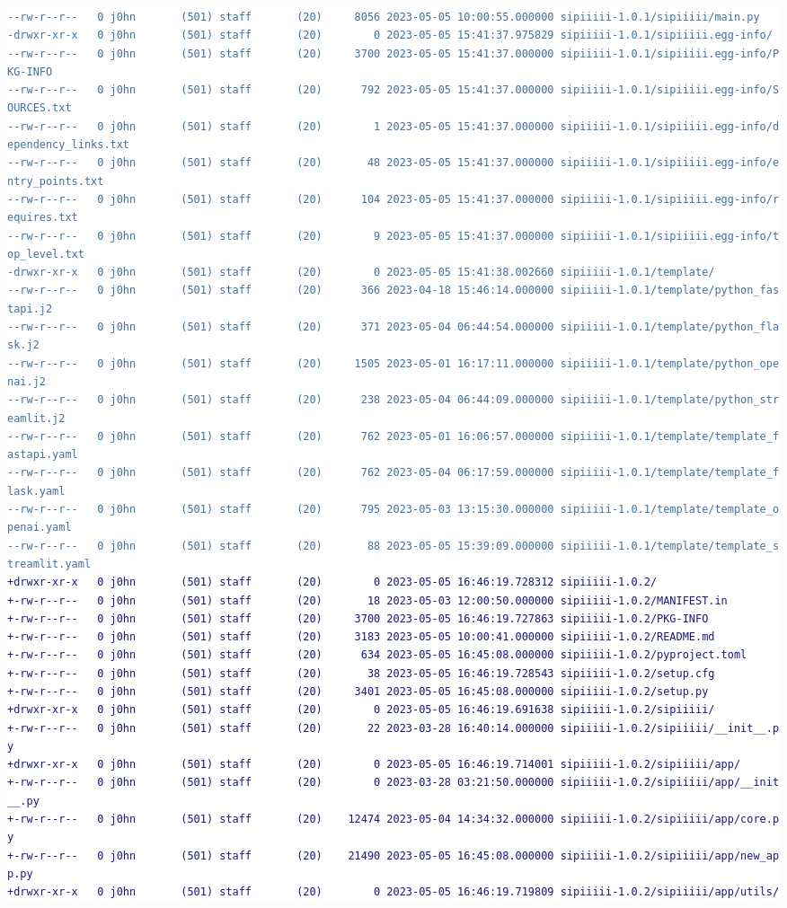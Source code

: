 ```diff
--rw-r--r--   0 j0hn       (501) staff       (20)     8056 2023-05-05 10:00:55.000000 sipiiiii-1.0.1/sipiiiii/main.py
-drwxr-xr-x   0 j0hn       (501) staff       (20)        0 2023-05-05 15:41:37.975829 sipiiiii-1.0.1/sipiiiii.egg-info/
--rw-r--r--   0 j0hn       (501) staff       (20)     3700 2023-05-05 15:41:37.000000 sipiiiii-1.0.1/sipiiiii.egg-info/PKG-INFO
--rw-r--r--   0 j0hn       (501) staff       (20)      792 2023-05-05 15:41:37.000000 sipiiiii-1.0.1/sipiiiii.egg-info/SOURCES.txt
--rw-r--r--   0 j0hn       (501) staff       (20)        1 2023-05-05 15:41:37.000000 sipiiiii-1.0.1/sipiiiii.egg-info/dependency_links.txt
--rw-r--r--   0 j0hn       (501) staff       (20)       48 2023-05-05 15:41:37.000000 sipiiiii-1.0.1/sipiiiii.egg-info/entry_points.txt
--rw-r--r--   0 j0hn       (501) staff       (20)      104 2023-05-05 15:41:37.000000 sipiiiii-1.0.1/sipiiiii.egg-info/requires.txt
--rw-r--r--   0 j0hn       (501) staff       (20)        9 2023-05-05 15:41:37.000000 sipiiiii-1.0.1/sipiiiii.egg-info/top_level.txt
-drwxr-xr-x   0 j0hn       (501) staff       (20)        0 2023-05-05 15:41:38.002660 sipiiiii-1.0.1/template/
--rw-r--r--   0 j0hn       (501) staff       (20)      366 2023-04-18 15:46:14.000000 sipiiiii-1.0.1/template/python_fastapi.j2
--rw-r--r--   0 j0hn       (501) staff       (20)      371 2023-05-04 06:44:54.000000 sipiiiii-1.0.1/template/python_flask.j2
--rw-r--r--   0 j0hn       (501) staff       (20)     1505 2023-05-01 16:17:11.000000 sipiiiii-1.0.1/template/python_openai.j2
--rw-r--r--   0 j0hn       (501) staff       (20)      238 2023-05-04 06:44:09.000000 sipiiiii-1.0.1/template/python_streamlit.j2
--rw-r--r--   0 j0hn       (501) staff       (20)      762 2023-05-01 16:06:57.000000 sipiiiii-1.0.1/template/template_fastapi.yaml
--rw-r--r--   0 j0hn       (501) staff       (20)      762 2023-05-04 06:17:59.000000 sipiiiii-1.0.1/template/template_flask.yaml
--rw-r--r--   0 j0hn       (501) staff       (20)      795 2023-05-03 13:15:30.000000 sipiiiii-1.0.1/template/template_openai.yaml
--rw-r--r--   0 j0hn       (501) staff       (20)       88 2023-05-05 15:39:09.000000 sipiiiii-1.0.1/template/template_streamlit.yaml
+drwxr-xr-x   0 j0hn       (501) staff       (20)        0 2023-05-05 16:46:19.728312 sipiiiii-1.0.2/
+-rw-r--r--   0 j0hn       (501) staff       (20)       18 2023-05-03 12:00:50.000000 sipiiiii-1.0.2/MANIFEST.in
+-rw-r--r--   0 j0hn       (501) staff       (20)     3700 2023-05-05 16:46:19.727863 sipiiiii-1.0.2/PKG-INFO
+-rw-r--r--   0 j0hn       (501) staff       (20)     3183 2023-05-05 10:00:41.000000 sipiiiii-1.0.2/README.md
+-rw-r--r--   0 j0hn       (501) staff       (20)      634 2023-05-05 16:45:08.000000 sipiiiii-1.0.2/pyproject.toml
+-rw-r--r--   0 j0hn       (501) staff       (20)       38 2023-05-05 16:46:19.728543 sipiiiii-1.0.2/setup.cfg
+-rw-r--r--   0 j0hn       (501) staff       (20)     3401 2023-05-05 16:45:08.000000 sipiiiii-1.0.2/setup.py
+drwxr-xr-x   0 j0hn       (501) staff       (20)        0 2023-05-05 16:46:19.691638 sipiiiii-1.0.2/sipiiiii/
+-rw-r--r--   0 j0hn       (501) staff       (20)       22 2023-03-28 16:40:14.000000 sipiiiii-1.0.2/sipiiiii/__init__.py
+drwxr-xr-x   0 j0hn       (501) staff       (20)        0 2023-05-05 16:46:19.714001 sipiiiii-1.0.2/sipiiiii/app/
+-rw-r--r--   0 j0hn       (501) staff       (20)        0 2023-03-28 03:21:50.000000 sipiiiii-1.0.2/sipiiiii/app/__init__.py
+-rw-r--r--   0 j0hn       (501) staff       (20)    12474 2023-05-04 14:34:32.000000 sipiiiii-1.0.2/sipiiiii/app/core.py
+-rw-r--r--   0 j0hn       (501) staff       (20)    21490 2023-05-05 16:45:08.000000 sipiiiii-1.0.2/sipiiiii/app/new_app.py
+drwxr-xr-x   0 j0hn       (501) staff       (20)        0 2023-05-05 16:46:19.719809 sipiiiii-1.0.2/sipiiiii/app/utils/
```